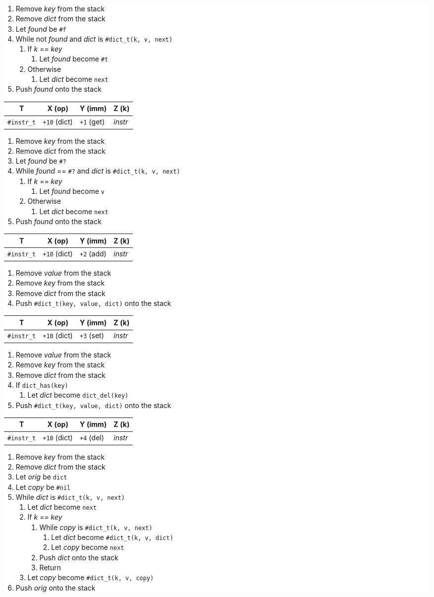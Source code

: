  1. Remove _key_ from the stack
 1. Remove _dict_ from the stack
 1. Let _found_ be `#f`
 1. While not _found_ and _dict_ is `#dict_t(k, v, next)`
    1. If _k_ == _key_
        1. Let _found_ become `#t`
    1. Otherwise
        1. Let _dict_ become `next`
 1. Push _found_ onto the stack

 T            | X (op)        | Y (imm)     | Z (k)
--------------|---------------|-------------|-------------
 `#instr_t`   | `+10` (dict)  | `+1` (get)  | _instr_

 1. Remove _key_ from the stack
 1. Remove _dict_ from the stack
 1. Let _found_ be `#?`
 1. While _found_ == `#?` and _dict_ is `#dict_t(k, v, next)`
    1. If _k_ == _key_
        1. Let _found_ become `v`
    1. Otherwise
        1. Let _dict_ become `next`
 1. Push _found_ onto the stack

 T            | X (op)        | Y (imm)     | Z (k)
--------------|---------------|-------------|-------------
 `#instr_t`   | `+10` (dict)  | `+2` (add)  | _instr_

 1. Remove _value_ from the stack
 1. Remove _key_ from the stack
 1. Remove _dict_ from the stack
 1. Push `#dict_t(key, value, dict)` onto the stack

 T            | X (op)        | Y (imm)     | Z (k)
--------------|---------------|-------------|-------------
 `#instr_t`   | `+10` (dict)  | `+3` (set)  | _instr_

 1. Remove _value_ from the stack
 1. Remove _key_ from the stack
 1. Remove _dict_ from the stack
 1. If `dict_has(key)`
    1. Let _dict_ become `dict_del(key)`
 1. Push `#dict_t(key, value, dict)` onto the stack

 T            | X (op)        | Y (imm)     | Z (k)
--------------|---------------|-------------|-------------
 `#instr_t`   | `+10` (dict)  | `+4` (del)  | _instr_

 1. Remove _key_ from the stack
 1. Remove _dict_ from the stack
 1. Let _orig_ be `dict`
 1. Let _copy_ be `#nil`
 1. While _dict_ is `#dict_t(k, v, next)`
    1. Let _dict_ become `next`
    1. If _k_ == _key_
        1. While _copy_ is `#dict_t(k, v, next)`
            1. Let _dict_ become `#dict_t(k, v, dict)`
            1. Let _copy_ become `next`
        1. Push _dict_ onto the stack
        1. Return
    1. Let _copy_ become `#dict_t(k, v, copy)`
 1. Push _orig_ onto the stack
